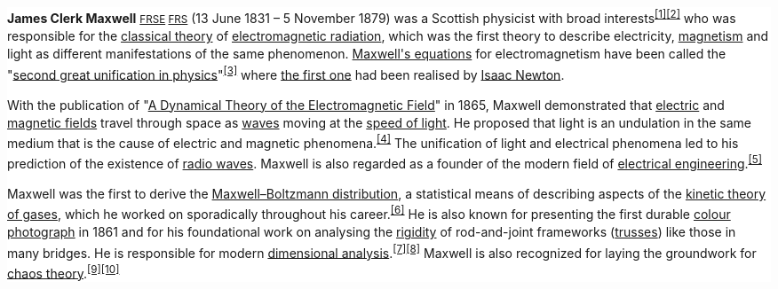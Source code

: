 **James Clerk Maxwell** <small><span><a href="https://en.wikipedia.org/wiki/Fellow_of_the_Royal_Society_of_Edinburgh" title="Fellow of the Royal Society of Edinburgh">FRSE</a> <a href="https://en.wikipedia.org/wiki/Fellow_of_the_Royal_Society" title="Fellow of the Royal Society">FRS</a></span></small> (13 June 1831 – 5 November 1879) was a Scottish physicist with broad interests<sup id="cite_ref-mactutor_1-0"><a href="https://en.wikipedia.org/wiki/James_Clerk_Maxwell#cite_note-mactutor-1">[1]</a></sup><sup id="cite_ref-2"><a href="https://en.wikipedia.org/wiki/James_Clerk_Maxwell#cite_note-2">[2]</a></sup> who was responsible for the [classical theory](https://en.wikipedia.org/wiki/Classical_theory "Classical theory") of [electromagnetic radiation](https://en.wikipedia.org/wiki/Electromagnetic_radiation "Electromagnetic radiation"), which was the first theory to describe electricity, [magnetism](https://en.wikipedia.org/wiki/Magnetism "Magnetism") and light as different manifestations of the same phenomenon. [Maxwell's equations](https://en.wikipedia.org/wiki/Maxwell%27s_equations "Maxwell's equations") for electromagnetism have been called the "[second great unification in physics](https://en.wikipedia.org/wiki/Unification_(physics)#Unification_of_magnetism,_electricity,_light_and_related_radiation "Unification (physics)")"<sup id="cite_ref-3"><a href="https://en.wikipedia.org/wiki/James_Clerk_Maxwell#cite_note-3">[3]</a></sup> where [the first one](https://en.wikipedia.org/wiki/Unification_(physics)#Unification_of_gravity_and_astronomy "Unification (physics)") had been realised by [Isaac Newton](https://en.wikipedia.org/wiki/Isaac_Newton "Isaac Newton").

With the publication of "[A Dynamical Theory of the Electromagnetic Field](https://en.wikipedia.org/wiki/A_Dynamical_Theory_of_the_Electromagnetic_Field "A Dynamical Theory of the Electromagnetic Field")" in 1865, Maxwell demonstrated that [electric](https://en.wikipedia.org/wiki/Electric_force "Electric force") and [magnetic fields](https://en.wikipedia.org/wiki/Magnetic_field "Magnetic field") travel through space as [waves](https://en.wikipedia.org/wiki/Wave "Wave") moving at the [speed of light](https://en.wikipedia.org/wiki/Speed_of_light "Speed of light"). He proposed that light is an undulation in the same medium that is the cause of electric and magnetic phenomena.<sup id="cite_ref-ADTEF_4-0"><a href="https://en.wikipedia.org/wiki/James_Clerk_Maxwell#cite_note-ADTEF-4">[4]</a></sup> The unification of light and electrical phenomena led to his prediction of the existence of [radio waves](https://en.wikipedia.org/wiki/Radio_wave "Radio wave"). Maxwell is also regarded as a founder of the modern field of [electrical engineering](https://en.wikipedia.org/wiki/Electrical_engineering "Electrical engineering").<sup id="cite_ref-5"><a href="https://en.wikipedia.org/wiki/James_Clerk_Maxwell#cite_note-5">[5]</a></sup>

Maxwell was the first to derive the [Maxwell–Boltzmann distribution](https://en.wikipedia.org/wiki/Maxwell%E2%80%93Boltzmann_distribution "Maxwell–Boltzmann distribution"), a statistical means of describing aspects of the [kinetic theory of gases](https://en.wikipedia.org/wiki/Kinetic_theory_of_gases "Kinetic theory of gases"), which he worked on sporadically throughout his career.<sup id="cite_ref-6"><a href="https://en.wikipedia.org/wiki/James_Clerk_Maxwell#cite_note-6">[6]</a></sup> He is also known for presenting the first durable [colour photograph](https://en.wikipedia.org/wiki/Colour_photograph "Colour photograph") in 1861 and for his foundational work on analysing the [rigidity](https://en.wikipedia.org/wiki/Structural_rigidity "Structural rigidity") of rod-and-joint frameworks ([trusses](https://en.wikipedia.org/wiki/Truss "Truss")) like those in many bridges. He is responsible for modern [dimensional analysis](https://en.wikipedia.org/wiki/Dimensional_analysis "Dimensional analysis").<sup id="cite_ref-7"><a href="https://en.wikipedia.org/wiki/James_Clerk_Maxwell#cite_note-7">[7]</a></sup><sup id="cite_ref-8"><a href="https://en.wikipedia.org/wiki/James_Clerk_Maxwell#cite_note-8">[8]</a></sup> Maxwell is also recognized for laying the groundwork for [chaos theory](https://en.wikipedia.org/wiki/Chaos_theory "Chaos theory").<sup id="cite_ref-9"><a href="https://en.wikipedia.org/wiki/James_Clerk_Maxwell#cite_note-9">[9]</a></sup><sup id="cite_ref-10"><a href="https://en.wikipedia.org/wiki/James_Clerk_Maxwell#cite_note-10">[10]</a></sup>
